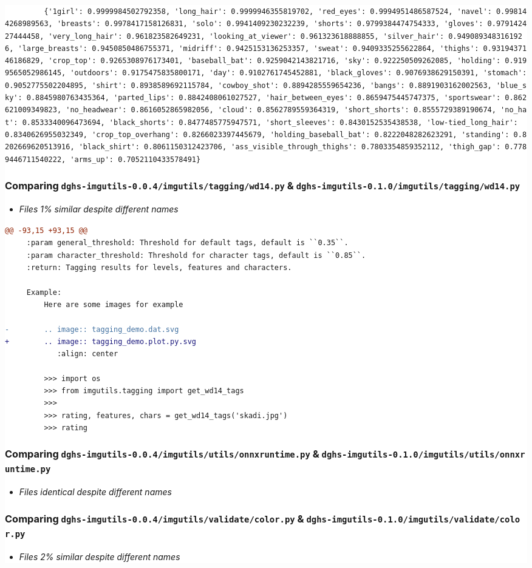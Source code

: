 ```diff
         {'1girl': 0.9999984502792358, 'long_hair': 0.9999946355819702, 'red_eyes': 0.9994951486587524, 'navel': 0.998144268989563, 'breasts': 0.9978417158126831, 'solo': 0.9941409230232239, 'shorts': 0.9799384474754333, 'gloves': 0.979142427444458, 'very_long_hair': 0.961823582649231, 'looking_at_viewer': 0.961323618888855, 'silver_hair': 0.9490893483161926, 'large_breasts': 0.9450850486755371, 'midriff': 0.9425153136253357, 'sweat': 0.9409335255622864, 'thighs': 0.9319437146186829, 'crop_top': 0.9265308976173401, 'baseball_bat': 0.9259042143821716, 'sky': 0.922250509262085, 'holding': 0.9199565052986145, 'outdoors': 0.9175475835800171, 'day': 0.9102761745452881, 'black_gloves': 0.9076938629150391, 'stomach': 0.9052775502204895, 'shirt': 0.8938589692115784, 'cowboy_shot': 0.8894285559654236, 'bangs': 0.8891903162002563, 'blue_sky': 0.8845980763435364, 'parted_lips': 0.8842408061027527, 'hair_between_eyes': 0.8659475445747375, 'sportswear': 0.862621009349823, 'no_headwear': 0.8616052865982056, 'cloud': 0.8562789559364319, 'short_shorts': 0.8555729389190674, 'no_hat': 0.8533340096473694, 'black_shorts': 0.8477485775947571, 'short_sleeves': 0.8430152535438538, 'low-tied_long_hair': 0.8340626955032349, 'crop_top_overhang': 0.8266023397445679, 'holding_baseball_bat': 0.8222048282623291, 'standing': 0.8202669620513916, 'black_shirt': 0.8061150312423706, 'ass_visible_through_thighs': 0.7803354859352112, 'thigh_gap': 0.7789446711540222, 'arms_up': 0.7052110433578491}
```

### Comparing `dghs-imgutils-0.0.4/imgutils/tagging/wd14.py` & `dghs-imgutils-0.1.0/imgutils/tagging/wd14.py`

 * *Files 1% similar despite different names*

```diff
@@ -93,15 +93,15 @@
     :param general_threshold: Threshold for default tags, default is ``0.35``.
     :param character_threshold: Threshold for character tags, default is ``0.85``.
     :return: Tagging results for levels, features and characters.
 
     Example:
         Here are some images for example
 
-        .. image:: tagging_demo.dat.svg
+        .. image:: tagging_demo.plot.py.svg
            :align: center
 
         >>> import os
         >>> from imgutils.tagging import get_wd14_tags
         >>>
         >>> rating, features, chars = get_wd14_tags('skadi.jpg')
         >>> rating
```

### Comparing `dghs-imgutils-0.0.4/imgutils/utils/onnxruntime.py` & `dghs-imgutils-0.1.0/imgutils/utils/onnxruntime.py`

 * *Files identical despite different names*

### Comparing `dghs-imgutils-0.0.4/imgutils/validate/color.py` & `dghs-imgutils-0.1.0/imgutils/validate/color.py`

 * *Files 2% similar despite different names*
